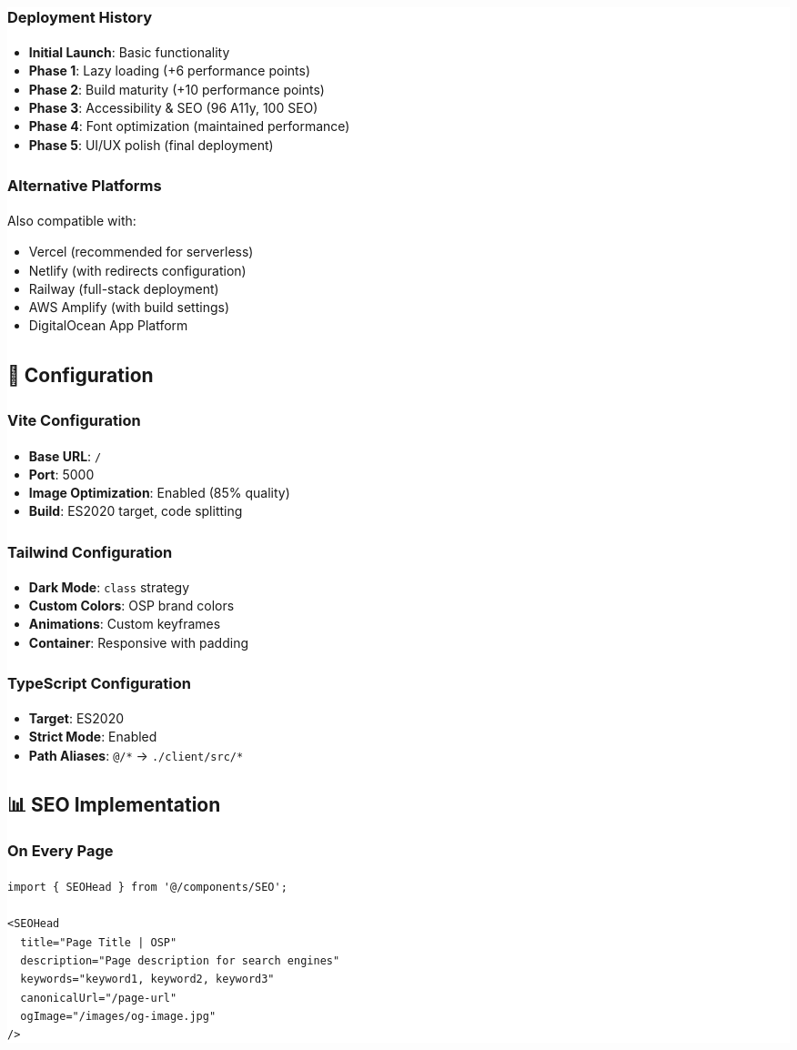 ### Deployment History
- **Initial Launch**: Basic functionality
- **Phase 1**: Lazy loading (+6 performance points)
- **Phase 2**: Build maturity (+10 performance points)
- **Phase 3**: Accessibility & SEO (96 A11y, 100 SEO)
- **Phase 4**: Font optimization (maintained performance)
- **Phase 5**: UI/UX polish (final deployment)

### Alternative Platforms
Also compatible with:
- Vercel (recommended for serverless)
- Netlify (with redirects configuration)
- Railway (full-stack deployment)
- AWS Amplify (with build settings)
- DigitalOcean App Platform

## 🔧 Configuration

### Vite Configuration
- **Base URL**: `/`
- **Port**: 5000
- **Image Optimization**: Enabled (85% quality)
- **Build**: ES2020 target, code splitting

### Tailwind Configuration
- **Dark Mode**: `class` strategy
- **Custom Colors**: OSP brand colors
- **Animations**: Custom keyframes
- **Container**: Responsive with padding

### TypeScript Configuration
- **Target**: ES2020
- **Strict Mode**: Enabled
- **Path Aliases**: `@/*` → `./client/src/*`

## 📊 SEO Implementation

### On Every Page
```tsx
import { SEOHead } from '@/components/SEO';

<SEOHead
  title="Page Title | OSP"
  description="Page description for search engines"
  keywords="keyword1, keyword2, keyword3"
  canonicalUrl="/page-url"
  ogImage="/images/og-image.jpg"
/>
```
